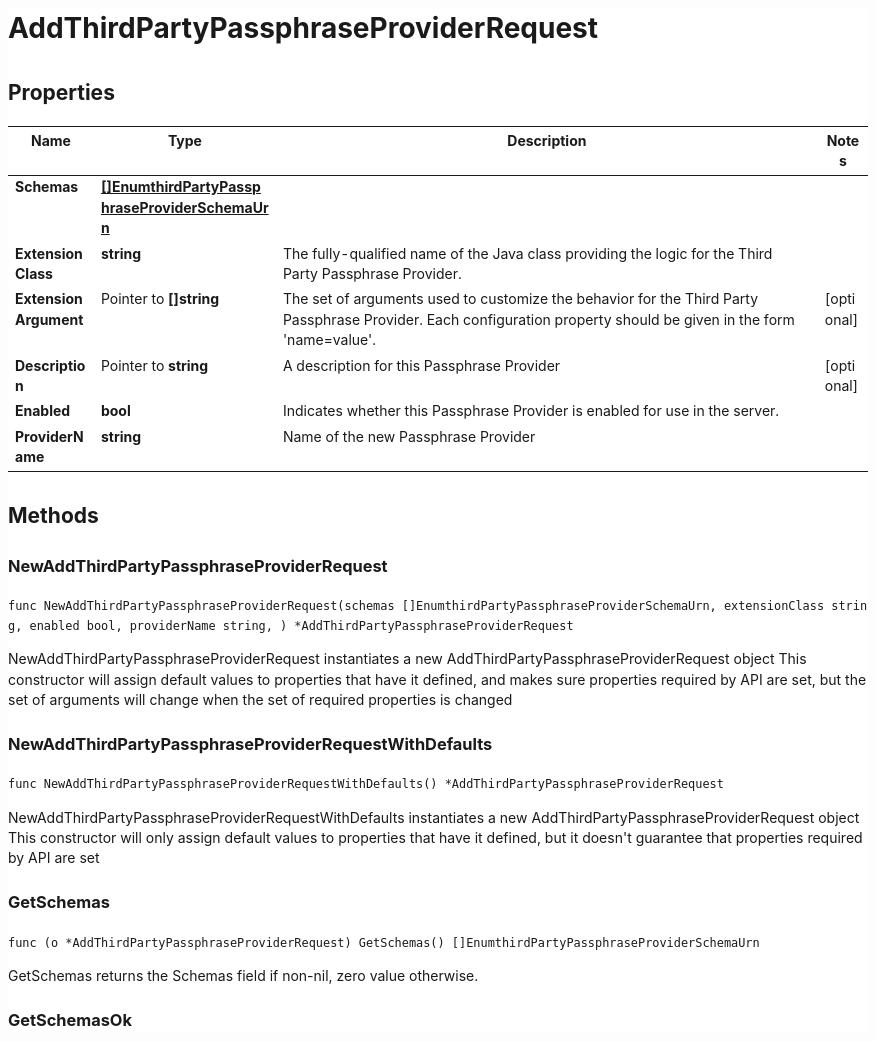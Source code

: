 # AddThirdPartyPassphraseProviderRequest

## Properties

Name | Type | Description | Notes
------------ | ------------- | ------------- | -------------
**Schemas** | [**[]EnumthirdPartyPassphraseProviderSchemaUrn**](EnumthirdPartyPassphraseProviderSchemaUrn.md) |  | 
**ExtensionClass** | **string** | The fully-qualified name of the Java class providing the logic for the Third Party Passphrase Provider. | 
**ExtensionArgument** | Pointer to **[]string** | The set of arguments used to customize the behavior for the Third Party Passphrase Provider. Each configuration property should be given in the form &#39;name&#x3D;value&#39;. | [optional] 
**Description** | Pointer to **string** | A description for this Passphrase Provider | [optional] 
**Enabled** | **bool** | Indicates whether this Passphrase Provider is enabled for use in the server. | 
**ProviderName** | **string** | Name of the new Passphrase Provider | 

## Methods

### NewAddThirdPartyPassphraseProviderRequest

`func NewAddThirdPartyPassphraseProviderRequest(schemas []EnumthirdPartyPassphraseProviderSchemaUrn, extensionClass string, enabled bool, providerName string, ) *AddThirdPartyPassphraseProviderRequest`

NewAddThirdPartyPassphraseProviderRequest instantiates a new AddThirdPartyPassphraseProviderRequest object
This constructor will assign default values to properties that have it defined,
and makes sure properties required by API are set, but the set of arguments
will change when the set of required properties is changed

### NewAddThirdPartyPassphraseProviderRequestWithDefaults

`func NewAddThirdPartyPassphraseProviderRequestWithDefaults() *AddThirdPartyPassphraseProviderRequest`

NewAddThirdPartyPassphraseProviderRequestWithDefaults instantiates a new AddThirdPartyPassphraseProviderRequest object
This constructor will only assign default values to properties that have it defined,
but it doesn't guarantee that properties required by API are set

### GetSchemas

`func (o *AddThirdPartyPassphraseProviderRequest) GetSchemas() []EnumthirdPartyPassphraseProviderSchemaUrn`

GetSchemas returns the Schemas field if non-nil, zero value otherwise.

### GetSchemasOk

